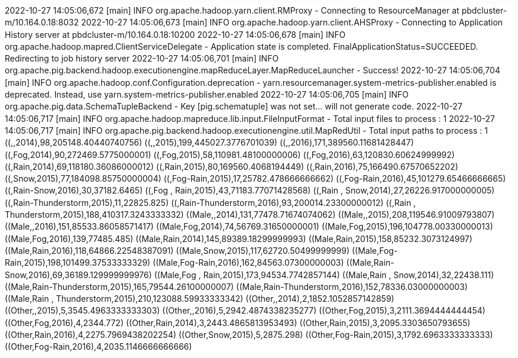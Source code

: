 2022-10-27 14:05:06,672 [main] INFO  org.apache.hadoop.yarn.client.RMProxy - Connecting to ResourceManager at pbdcluster-m/10.164.0.18:8032
2022-10-27 14:05:06,673 [main] INFO  org.apache.hadoop.yarn.client.AHSProxy - Connecting to Application History server at pbdcluster-m/10.164.0.18:10200
2022-10-27 14:05:06,678 [main] INFO  org.apache.hadoop.mapred.ClientServiceDelegate - Application state is completed. FinalApplicationStatus=SUCCEEDED. Redirecting to job history server
2022-10-27 14:05:06,701 [main] INFO  org.apache.pig.backend.hadoop.executionengine.mapReduceLayer.MapReduceLauncher - Success!
2022-10-27 14:05:06,704 [main] INFO  org.apache.hadoop.conf.Configuration.deprecation - yarn.resourcemanager.system-metrics-publisher.enabled is deprecated. Instead, use yarn.system-metrics-publisher.enabled
2022-10-27 14:05:06,705 [main] INFO  org.apache.pig.data.SchemaTupleBackend - Key [pig.schematuple] was not set... will not generate code.
2022-10-27 14:05:06,717 [main] INFO  org.apache.hadoop.mapreduce.lib.input.FileInputFormat - Total input files to process : 1
2022-10-27 14:05:06,717 [main] INFO  org.apache.pig.backend.hadoop.executionengine.util.MapRedUtil - Total input paths to process : 1
((,,2014),98,205148.40440740756)
((,,2015),199,445027.3776701039)
((,,2016),171,389560.11681428447)
((,Fog,2014),90,272469.5775000001)
((,Fog,2015),58,110981.48100000006)
((,Fog,2016),63,120830.60624999992)
((,Rain,2014),69,118180.36086000012)
((,Rain,2015),80,169560.4068194449)
((,Rain,2016),75,166490.67570652202)
((,Snow,2015),77,184098.85750000004)
((,Fog-Rain,2015),17,25782.478666666662)
((,Fog-Rain,2016),45,101279.65466666665)
((,Rain-Snow,2016),30,37182.6465)
((,Fog , Rain,2015),43,71183.77071428568)
((,Rain , Snow,2014),27,26226.917000000005)
((,Rain-Thunderstorm,2015),11,22825.825)
((,Rain-Thunderstorm,2016),93,200014.23300000012)
((,Rain , Thunderstorm,2015),188,410317.3243333332)
((Male,,2014),131,77478.71674074062)
((Male,,2015),208,119546.91009793807)
((Male,,2016),151,85533.86058571417)
((Male,Fog,2014),74,56769.31650000001)
((Male,Fog,2015),196,104778.00330000013)
((Male,Fog,2016),139,77485.485)
((Male,Rain,2014),145,89389.18299999993)
((Male,Rain,2015),158,85232.3073124997)
((Male,Rain,2016),118,64866.22548387091)
((Male,Snow,2015),117,62720.50499999999)
((Male,Fog-Rain,2015),198,101499.37533333329)
((Male,Fog-Rain,2016),162,84563.07300000003)
((Male,Rain-Snow,2016),69,36189.129999999976)
((Male,Fog , Rain,2015),173,94534.7742857144)
((Male,Rain , Snow,2014),32,22438.111)
((Male,Rain-Thunderstorm,2015),165,79544.26100000007)
((Male,Rain-Thunderstorm,2016),152,78336.03000000003)
((Male,Rain , Thunderstorm,2015),210,123088.59933333342)
((Other,,2014),2,1852.1052857142859)
((Other,,2015),5,3545.4963333333303)
((Other,,2016),5,2942.4874338235277)
((Other,Fog,2015),3,2111.3694444444454)
((Other,Fog,2016),4,2344.772)
((Other,Rain,2014),3,2443.4865813953493)
((Other,Rain,2015),3,2095.3303650793655)
((Other,Rain,2016),4,2275.7969438202254)
((Other,Snow,2015),5,2875.298)
((Other,Fog-Rain,2015),3,1792.6963333333333)
((Other,Fog-Rain,2016),4,2035.1146666666666)